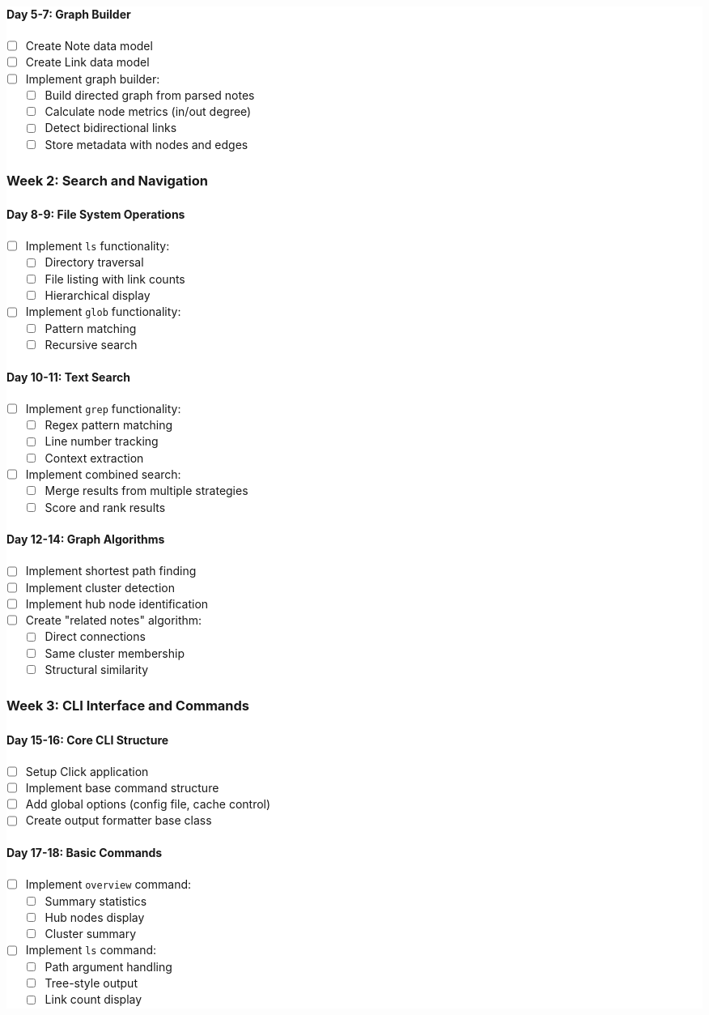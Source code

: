 #### Day 5-7: Graph Builder
- [ ] Create Note data model
- [ ] Create Link data model
- [ ] Implement graph builder:
  - [ ] Build directed graph from parsed notes
  - [ ] Calculate node metrics (in/out degree)
  - [ ] Detect bidirectional links
  - [ ] Store metadata with nodes and edges

### Week 2: Search and Navigation

#### Day 8-9: File System Operations
- [ ] Implement `ls` functionality:
  - [ ] Directory traversal
  - [ ] File listing with link counts
  - [ ] Hierarchical display
- [ ] Implement `glob` functionality:
  - [ ] Pattern matching
  - [ ] Recursive search

#### Day 10-11: Text Search
- [ ] Implement `grep` functionality:
  - [ ] Regex pattern matching
  - [ ] Line number tracking
  - [ ] Context extraction
- [ ] Implement combined search:
  - [ ] Merge results from multiple strategies
  - [ ] Score and rank results

#### Day 12-14: Graph Algorithms
- [ ] Implement shortest path finding
- [ ] Implement cluster detection
- [ ] Implement hub node identification
- [ ] Create "related notes" algorithm:
  - [ ] Direct connections
  - [ ] Same cluster membership
  - [ ] Structural similarity

### Week 3: CLI Interface and Commands

#### Day 15-16: Core CLI Structure
- [ ] Setup Click application
- [ ] Implement base command structure
- [ ] Add global options (config file, cache control)
- [ ] Create output formatter base class

#### Day 17-18: Basic Commands
- [ ] Implement `overview` command:
  - [ ] Summary statistics
  - [ ] Hub nodes display
  - [ ] Cluster summary
- [ ] Implement `ls` command:
  - [ ] Path argument handling
  - [ ] Tree-style output
  - [ ] Link count display
